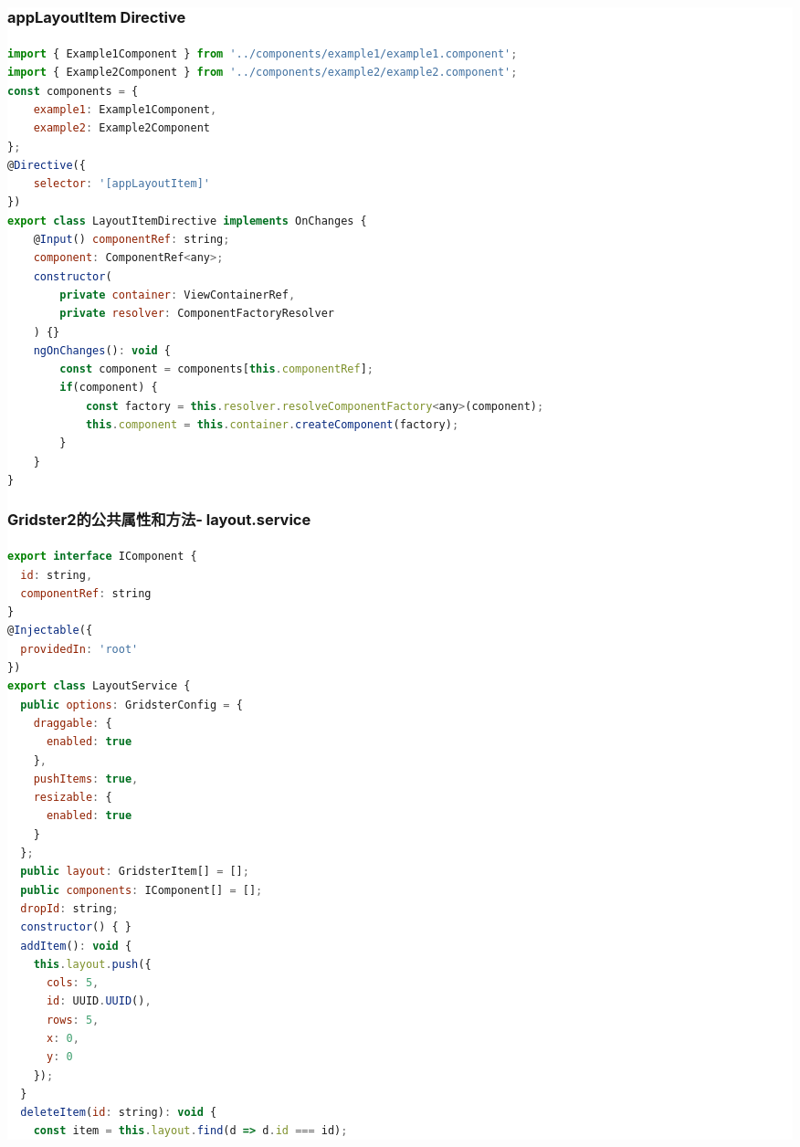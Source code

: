 ### appLayoutItem Directive

```javascript
import { Example1Component } from '../components/example1/example1.component';
import { Example2Component } from '../components/example2/example2.component';
const components = {
    example1: Example1Component,
    example2: Example2Component
};
@Directive({
    selector: '[appLayoutItem]'
})
export class LayoutItemDirective implements OnChanges {
    @Input() componentRef: string;
    component: ComponentRef<any>;
    constructor(
        private container: ViewContainerRef,
        private resolver: ComponentFactoryResolver
    ) {}
    ngOnChanges(): void {
        const component = components[this.componentRef];
        if(component) {
            const factory = this.resolver.resolveComponentFactory<any>(component);
            this.component = this.container.createComponent(factory);
        }
    }
}
```

### Gridster2的公共属性和方法- layout.service

```javascript
export interface IComponent {
  id: string,
  componentRef: string
}
@Injectable({
  providedIn: 'root'
})
export class LayoutService {
  public options: GridsterConfig = {
    draggable: {
      enabled: true
    },
    pushItems: true,
    resizable: {
      enabled: true
    }
  };
  public layout: GridsterItem[] = [];
  public components: IComponent[] = [];
  dropId: string;
  constructor() { }
  addItem(): void {
    this.layout.push({
      cols: 5,
      id: UUID.UUID(),
      rows: 5,
      x: 0,
      y: 0
    });
  }
  deleteItem(id: string): void {
    const item = this.layout.find(d => d.id === id);
```
